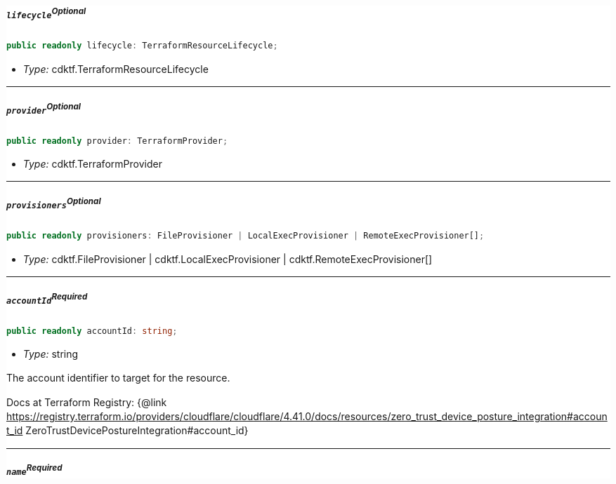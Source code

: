##### `lifecycle`<sup>Optional</sup> <a name="lifecycle" id="@cdktf/provider-cloudflare.zeroTrustDevicePostureIntegration.ZeroTrustDevicePostureIntegrationConfig.property.lifecycle"></a>

```typescript
public readonly lifecycle: TerraformResourceLifecycle;
```

- *Type:* cdktf.TerraformResourceLifecycle

---

##### `provider`<sup>Optional</sup> <a name="provider" id="@cdktf/provider-cloudflare.zeroTrustDevicePostureIntegration.ZeroTrustDevicePostureIntegrationConfig.property.provider"></a>

```typescript
public readonly provider: TerraformProvider;
```

- *Type:* cdktf.TerraformProvider

---

##### `provisioners`<sup>Optional</sup> <a name="provisioners" id="@cdktf/provider-cloudflare.zeroTrustDevicePostureIntegration.ZeroTrustDevicePostureIntegrationConfig.property.provisioners"></a>

```typescript
public readonly provisioners: FileProvisioner | LocalExecProvisioner | RemoteExecProvisioner[];
```

- *Type:* cdktf.FileProvisioner | cdktf.LocalExecProvisioner | cdktf.RemoteExecProvisioner[]

---

##### `accountId`<sup>Required</sup> <a name="accountId" id="@cdktf/provider-cloudflare.zeroTrustDevicePostureIntegration.ZeroTrustDevicePostureIntegrationConfig.property.accountId"></a>

```typescript
public readonly accountId: string;
```

- *Type:* string

The account identifier to target for the resource.

Docs at Terraform Registry: {@link https://registry.terraform.io/providers/cloudflare/cloudflare/4.41.0/docs/resources/zero_trust_device_posture_integration#account_id ZeroTrustDevicePostureIntegration#account_id}

---

##### `name`<sup>Required</sup> <a name="name" id="@cdktf/provider-cloudflare.zeroTrustDevicePostureIntegration.ZeroTrustDevicePostureIntegrationConfig.property.name"></a>
